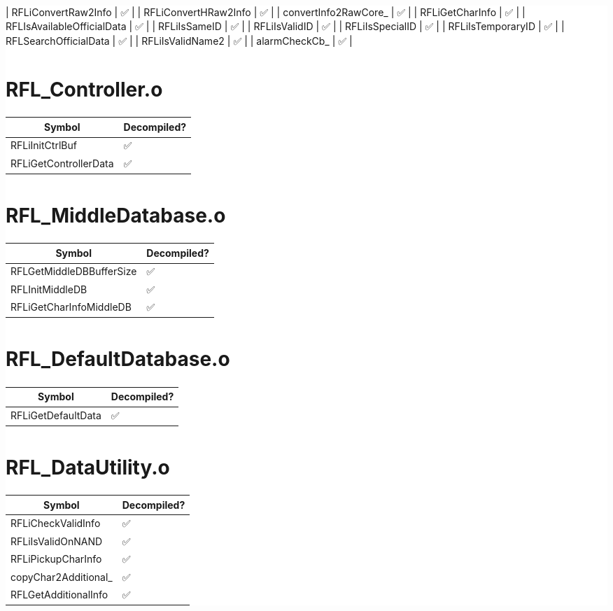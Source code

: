 | RFLiConvertRaw2Info | :white_check_mark: |
| RFLiConvertHRaw2Info | :white_check_mark: |
| convertInfo2RawCore_ | :white_check_mark: |
| RFLiGetCharInfo | :white_check_mark: |
| RFLIsAvailableOfficialData | :white_check_mark: |
| RFLiIsSameID | :white_check_mark: |
| RFLiIsValidID | :white_check_mark: |
| RFLiIsSpecialID | :white_check_mark: |
| RFLiIsTemporaryID | :white_check_mark: |
| RFLSearchOfficialData | :white_check_mark: |
| RFLiIsValidName2 | :white_check_mark: |
| alarmCheckCb_ | :white_check_mark: |


# RFL_Controller.o
| Symbol | Decompiled? |
| ------------- | ------------- |
| RFLiInitCtrlBuf | :white_check_mark: |
| RFLiGetControllerData | :white_check_mark: |


# RFL_MiddleDatabase.o
| Symbol | Decompiled? |
| ------------- | ------------- |
| RFLGetMiddleDBBufferSize | :white_check_mark: |
| RFLInitMiddleDB | :white_check_mark: |
| RFLiGetCharInfoMiddleDB | :white_check_mark: |


# RFL_DefaultDatabase.o
| Symbol | Decompiled? |
| ------------- | ------------- |
| RFLiGetDefaultData | :white_check_mark: |


# RFL_DataUtility.o
| Symbol | Decompiled? |
| ------------- | ------------- |
| RFLiCheckValidInfo | :white_check_mark: |
| RFLiIsValidOnNAND | :white_check_mark: |
| RFLiPickupCharInfo | :white_check_mark: |
| copyChar2Additional_ | :white_check_mark: |
| RFLGetAdditionalInfo | :white_check_mark: |
